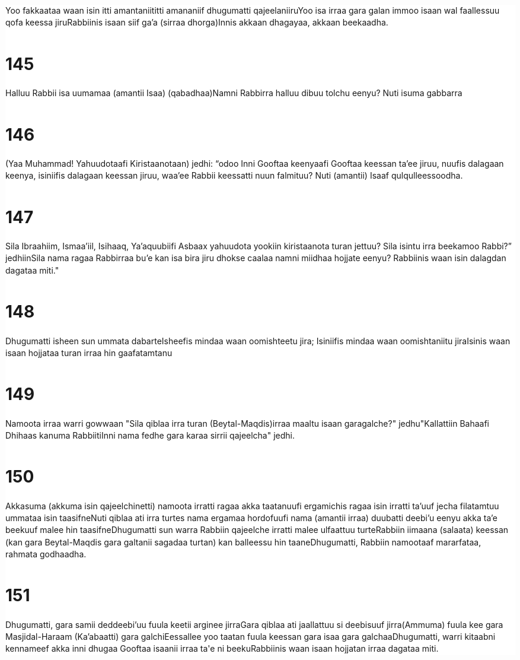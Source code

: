 Yoo fakkaataa waan isin itti amantaniititti amananiif dhugumatti qajeelaniiruYoo isa irraa gara galan immoo isaan wal faallessuu qofa keessa jiruRabbiinis isaan siif ga’a (sirraa dhorga)Innis akkaan dhagayaa, akkaan beekaadha.

# 145

Halluu Rabbii isa uumamaa (amantii Isaa) (qabadhaa)Namni Rabbirra halluu dibuu tolchu eenyu? Nuti isuma gabbarra

# 146

(Yaa Muhammad! Yahuudotaafi Kiristaanotaan) jedhi: “odoo Inni Gooftaa keenyaafi Gooftaa keessan ta’ee jiruu, nuufis dalagaan keenya, isiniifis dalagaan keessan jiruu, waa’ee Rabbii keessatti nuun falmituu? Nuti (amantii) Isaaf qulqulleessoodha.

# 147

Sila Ibraahiim, Ismaa’iil, Isihaaq, Ya’aquubiifi Asbaax yahuudota yookiin kiristaanota turan jettuu? Sila isintu irra beekamoo Rabbi?” jedhiinSila nama ragaa Rabbirraa bu’e kan isa bira jiru dhokse caalaa namni miidhaa hojjate eenyu? Rabbiinis waan isin dalagdan dagataa miti."

# 148

Dhugumatti isheen sun ummata dabarteIsheefis mindaa waan oomishteetu jira; Isiniifis mindaa waan oomishtaniitu jiraIsinis waan isaan hojjataa turan irraa hin gaafatamtanu

# 149

Namoota irraa warri gowwaan "Sila qiblaa irra turan (Beytal-Maqdis)irraa maaltu isaan garagalche?" jedhu"Kallattiin Bahaafi Dhihaas kanuma RabbiitiInni nama fedhe gara karaa sirrii qajeelcha" jedhi.

# 150

Akkasuma (akkuma isin qajeelchinetti) namoota irratti ragaa akka taatanuufi ergamichis ragaa isin irratti ta’uuf jecha filatamtuu ummataa isin taasifneNuti qiblaa ati irra turtes nama ergamaa hordofuufi nama (amantii irraa) duubatti deebi’u eenyu akka ta’e beekuuf malee hin taasifneDhugumatti sun warra Rabbiin qajeelche irratti malee ulfaattuu turteRabbiin iimaana (salaata) keessan (kan gara Beytal-Maqdis gara galtanii sagadaa turtan) kan balleessu hin taaneDhugumatti, Rabbiin namootaaf mararfataa, rahmata godhaadha.

# 151

Dhugumatti, gara samii deddeebi’uu fuula keetii arginee jirraGara qiblaa ati jaallattuu si deebisuuf jirra(Ammuma) fuula kee gara Masjidal-Haraam (Ka’abaatti) gara galchiEessallee yoo taatan fuula keessan gara isaa gara galchaaDhugumatti, warri kitaabni kennameef akka inni dhugaa Gooftaa isaanii irraa ta'e ni beekuRabbiinis waan isaan hojjatan irraa dagataa miti.
